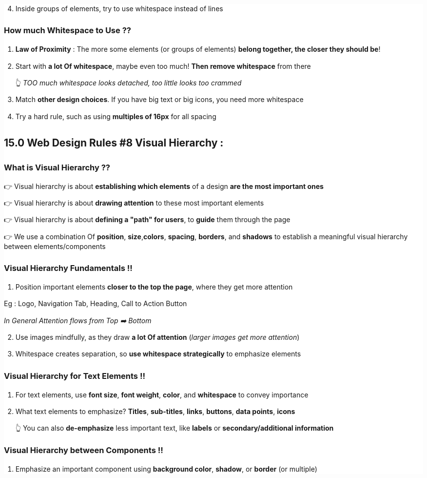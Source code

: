 4. Inside groups of elements, try to
   use whitespace instead of lines

### How much Whitespace to Use ??

1. **Law of Proximity** :
   The more some elements (or groups of elements) **belong together, the closer they should be**!

2. Start with **a lot Of whitespace**, maybe even too much! **Then remove whitespace** from there

   👆 _TOO much whitespace looks detached, too little looks too crammed_

3. Match **other design choices**. If you have big text or big icons, you need more whitespace

4. Try a hard rule, such as using **multiples of 16px** for all spacing

## 15.0 Web Design Rules #8 Visual Hierarchy :

### What is Visual Hierarchy ??

👉 Visual hierarchy is about **establishing which elements** of a design **are the most important ones**

👉 Visual hierarchy is about **drawing attention** to these most important elements

👉 Visual hierarchy is about **defining a "path" for users**, to **guide** them through the page

👉 We use a combination Of **position**, **size**,**colors**, **spacing**, **borders**, and **shadows** to establish a meaningful visual hierarchy between elements/components

### Visual Hierarchy Fundamentals !!

1. Position important elements **closer to the top the page**, where they get more attention

Eg : Logo, Navigation Tab, Heading, Call to Action Button

_In General Attention flows from Top ➡️ Bottom_

2. Use images mindfully, as they draw **a lot Of attention** (_larger images get more attention_)

3. Whitespace creates separation, so **use whitespace strategically** to emphasize elements

### Visual Hierarchy for Text Elements !!

1. For text elements, use **font size**, **font weight**, **color**, and **whitespace** to convey importance

2. What text elements to emphasize? **Titles**, **sub-titles**, **links**, **buttons**, **data points**, **icons**

   👆 You can also **de-emphasize** less important text, like **labels** or **secondary/additional information**

### Visual Hierarchy between Components !!

1. Emphasize an important component using **background color**, **shadow**, or **border** (or multiple)
